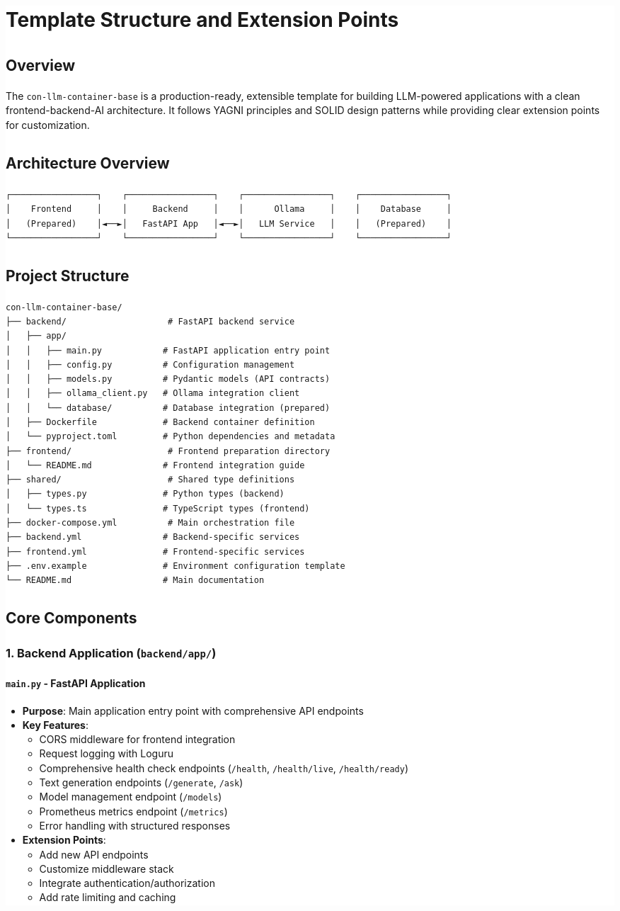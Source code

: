 # Template Structure and Extension Points

## Overview

The `con-llm-container-base` is a production-ready, extensible template for building LLM-powered applications with a clean frontend-backend-AI architecture. It follows YAGNI principles and SOLID design patterns while providing clear extension points for customization.

## Architecture Overview

```
┌─────────────────┐    ┌─────────────────┐    ┌─────────────────┐    ┌─────────────────┐
│    Frontend     │    │     Backend     │    │      Ollama     │    │    Database     │
│   (Prepared)    │◄──►│   FastAPI App   │◄──►│   LLM Service   │    │   (Prepared)    │
└─────────────────┘    └─────────────────┘    └─────────────────┘    └─────────────────┘
```

## Project Structure

```
con-llm-container-base/
├── backend/                    # FastAPI backend service
│   ├── app/
│   │   ├── main.py            # FastAPI application entry point
│   │   ├── config.py          # Configuration management
│   │   ├── models.py          # Pydantic models (API contracts)
│   │   ├── ollama_client.py   # Ollama integration client
│   │   └── database/          # Database integration (prepared)
│   ├── Dockerfile             # Backend container definition
│   └── pyproject.toml         # Python dependencies and metadata
├── frontend/                   # Frontend preparation directory
│   └── README.md              # Frontend integration guide
├── shared/                     # Shared type definitions
│   ├── types.py               # Python types (backend)
│   └── types.ts               # TypeScript types (frontend)
├── docker-compose.yml          # Main orchestration file
├── backend.yml                # Backend-specific services
├── frontend.yml               # Frontend-specific services
├── .env.example               # Environment configuration template
└── README.md                  # Main documentation
```

## Core Components

### 1. Backend Application (`backend/app/`)

#### `main.py` - FastAPI Application
- **Purpose**: Main application entry point with comprehensive API endpoints
- **Key Features**:
  - CORS middleware for frontend integration
  - Request logging with Loguru
  - Comprehensive health check endpoints (`/health`, `/health/live`, `/health/ready`)
  - Text generation endpoints (`/generate`, `/ask`)
  - Model management endpoint (`/models`)
  - Prometheus metrics endpoint (`/metrics`)
  - Error handling with structured responses
- **Extension Points**:
  - Add new API endpoints
  - Customize middleware stack
  - Integrate authentication/authorization
  - Add rate limiting and caching